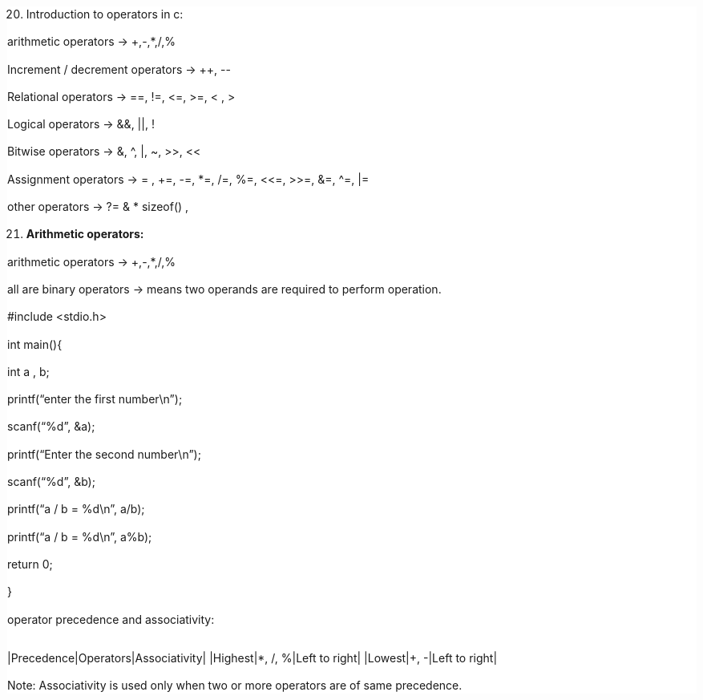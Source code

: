 20. Introduction to operators in c:

arithmetic operators → +,-,*,/,%

Increment / decrement operators → ++, --

Relational operators → ==, !=, <=, >=, < , >

Logical operators → &&, ||, !

Bitwise operators → &, ^, |, ~, >>, <<

Assignment operators → = , +=, -=, *=, /=, %=, <<=, >>=, &=, ^=, |=

other operators → ?= & * sizeof() ,

  

21. **Arithmetic operators:**

arithmetic operators → +,-,*,/,%

all are binary operators → means two operands are required to perform operation.

  

#include <stdio.h>

  

int main(){

int a , b;

printf(“enter the first number\n”);

scanf(“%d”, &a);

printf(“Enter the second number\n”);

scanf(“%d”, &b);

  

printf(“a / b = %d\n”, a/b);

printf(“a / b = %d\n”, a%b);

return 0;

}

  

operator precedence and associativity:

|   |   |   |
|---|---|---|
  
|Precedence|Operators|Associativity|
|Highest|*, /, %|Left to right|
|Lowest|+, -|Left to right|

  

Note: Associativity is used only when two or more operators are of same precedence.
